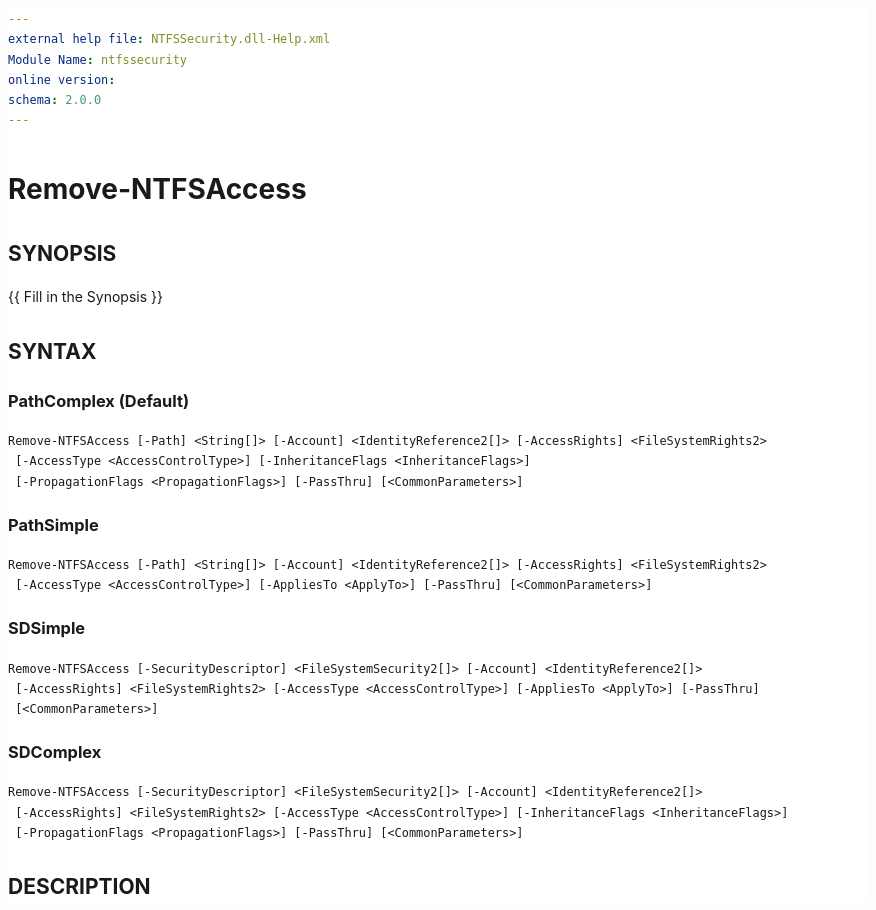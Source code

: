 ```yaml
---
external help file: NTFSSecurity.dll-Help.xml
Module Name: ntfssecurity
online version:
schema: 2.0.0
---
```


# Remove-NTFSAccess

## SYNOPSIS

{{ Fill in the Synopsis }}

## SYNTAX

### PathComplex (Default)
```
Remove-NTFSAccess [-Path] <String[]> [-Account] <IdentityReference2[]> [-AccessRights] <FileSystemRights2>
 [-AccessType <AccessControlType>] [-InheritanceFlags <InheritanceFlags>]
 [-PropagationFlags <PropagationFlags>] [-PassThru] [<CommonParameters>]
```

### PathSimple
```
Remove-NTFSAccess [-Path] <String[]> [-Account] <IdentityReference2[]> [-AccessRights] <FileSystemRights2>
 [-AccessType <AccessControlType>] [-AppliesTo <ApplyTo>] [-PassThru] [<CommonParameters>]
```

### SDSimple
```
Remove-NTFSAccess [-SecurityDescriptor] <FileSystemSecurity2[]> [-Account] <IdentityReference2[]>
 [-AccessRights] <FileSystemRights2> [-AccessType <AccessControlType>] [-AppliesTo <ApplyTo>] [-PassThru]
 [<CommonParameters>]
```

### SDComplex
```
Remove-NTFSAccess [-SecurityDescriptor] <FileSystemSecurity2[]> [-Account] <IdentityReference2[]>
 [-AccessRights] <FileSystemRights2> [-AccessType <AccessControlType>] [-InheritanceFlags <InheritanceFlags>]
 [-PropagationFlags <PropagationFlags>] [-PassThru] [<CommonParameters>]
```

## DESCRIPTION
